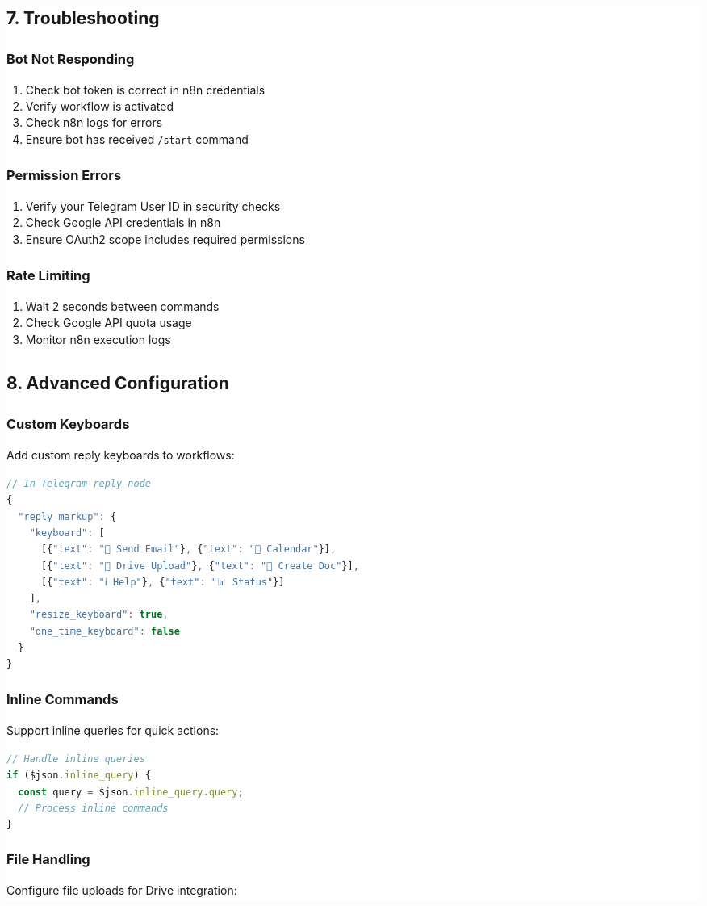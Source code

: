 ## 7. Troubleshooting

### Bot Not Responding
1. Check bot token is correct in n8n credentials
2. Verify workflow is activated
3. Check n8n logs for errors
4. Ensure bot has received `/start` command

### Permission Errors
1. Verify your Telegram User ID in security checks
2. Check Google API credentials in n8n
3. Ensure OAuth2 scope includes required permissions

### Rate Limiting
1. Wait 2 seconds between commands
2. Check Google API quota usage
3. Monitor n8n execution logs

## 8. Advanced Configuration

### Custom Keyboards
Add custom reply keyboards to workflows:

```javascript
// In Telegram reply node
{
  "reply_markup": {
    "keyboard": [
      [{"text": "📧 Send Email"}, {"text": "📅 Calendar"}],
      [{"text": "📁 Drive Upload"}, {"text": "📝 Create Doc"}],
      [{"text": "ℹ️ Help"}, {"text": "📊 Status"}]
    ],
    "resize_keyboard": true,
    "one_time_keyboard": false
  }
}
```

### Inline Commands
Support inline queries for quick actions:

```javascript
// Handle inline queries
if ($json.inline_query) {
  const query = $json.inline_query.query;
  // Process inline commands
}
```

### File Handling
Configure file uploads for Drive integration:
